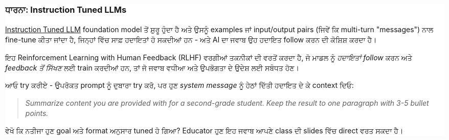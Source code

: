 ### ਧਾਰਨਾ: Instruction Tuned LLMs

[Instruction Tuned LLM](https://blog.gopenai.com/an-introduction-to-base-and-instruction-tuned-large-language-models-8de102c785a6?WT.mc_id=academic-105485-koreyst) foundation model ਤੋਂ ਸ਼ੁਰੂ ਹੁੰਦਾ ਹੈ ਅਤੇ ਉਸਨੂੰ examples ਜਾਂ input/output pairs (ਜਿਵੇਂ ਕਿ multi-turn "messages") ਨਾਲ fine-tune ਕੀਤਾ ਜਾਂਦਾ ਹੈ, ਜਿਨ੍ਹਾਂ ਵਿੱਚ ਸਾਫ਼ ਹਦਾਇਤਾਂ ਹੋ ਸਕਦੀਆਂ ਹਨ - ਅਤੇ AI ਦਾ ਜਵਾਬ ਉਹ ਹਦਾਇਤ follow ਕਰਨ ਦੀ ਕੋਸ਼ਿਸ਼ ਕਰਦਾ ਹੈ।

ਇਹ Reinforcement Learning with Human Feedback (RLHF) ਵਰਗੀਆਂ ਤਕਨੀਕਾਂ ਦੀ ਵਰਤੋਂ ਕਰਦਾ ਹੈ, ਜੋ ਮਾਡਲ ਨੂੰ _ਹਦਾਇਤਾਂ follow_ ਕਰਨ ਅਤੇ _feedback ਤੋਂ ਸਿੱਖਣ_ ਲਈ train ਕਰਦੀਆਂ ਹਨ, ਤਾਂ ਜੋ ਜਵਾਬ ਵਧੀਆ ਅਤੇ ਉਪਭੋਗਤਾ ਦੇ ਉਦੇਸ਼ ਲਈ ਸਬੰਧਤ ਹੋਣ।

ਆਓ try ਕਰੀਏ - ਉਪਰੋਕਤ prompt ਨੂੰ ਦੁਬਾਰਾ try ਕਰੋ, ਪਰ ਹੁਣ _system message_ ਨੂੰ ਹੇਠਾਂ ਦਿੱਤੀ ਹਦਾਇਤ ਦੇ ਕੇ context ਦਿਓ:

> _Summarize content you are provided with for a second-grade student. Keep the result to one paragraph with 3-5 bullet points._

ਵੇਖੋ ਕਿ ਨਤੀਜਾ ਹੁਣ goal ਅਤੇ format ਅਨੁਸਾਰ tuned ਹੋ ਗਿਆ? Educator ਹੁਣ ਇਹ ਜਵਾਬ ਆਪਣੇ class ਦੀ slides ਵਿੱਚ direct ਵਰਤ ਸਕਦਾ ਹੈ।
